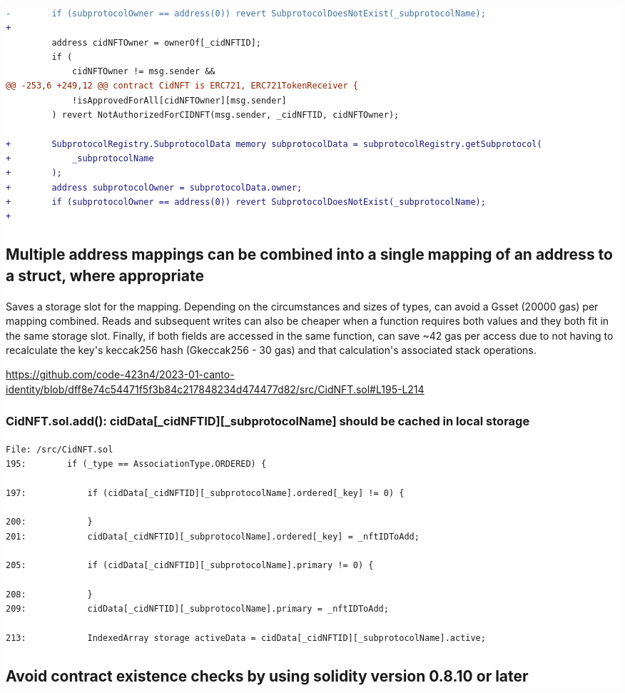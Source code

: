 ```diff
-        if (subprotocolOwner == address(0)) revert SubprotocolDoesNotExist(_subprotocolName);
+
         address cidNFTOwner = ownerOf[_cidNFTID];
         if (
             cidNFTOwner != msg.sender &&
@@ -253,6 +249,12 @@ contract CidNFT is ERC721, ERC721TokenReceiver {
             !isApprovedForAll[cidNFTOwner][msg.sender]
         ) revert NotAuthorizedForCIDNFT(msg.sender, _cidNFTID, cidNFTOwner);

+        SubprotocolRegistry.SubprotocolData memory subprotocolData = subprotocolRegistry.getSubprotocol(
+            _subprotocolName
+        );
+        address subprotocolOwner = subprotocolData.owner;
+        if (subprotocolOwner == address(0)) revert SubprotocolDoesNotExist(_subprotocolName);
+
```

## Multiple address mappings can be combined into a single mapping of an address to a struct, where appropriate

Saves a storage slot for the mapping. Depending on the circumstances and sizes of types, can avoid a Gsset (20000 gas) per mapping combined. Reads and subsequent writes can also be cheaper when a function requires both values and they both fit in the same storage slot. Finally, if both fields are accessed in the same function, can save ~42 gas per access due to not having to recalculate the key's keccak256 hash (Gkeccak256 - 30 gas) and that calculation's associated stack operations.

https://github.com/code-423n4/2023-01-canto-identity/blob/dff8e74c54471f5f3b84c217848234d474477d82/src/CidNFT.sol#L195-L214
### CidNFT.sol.add(): cidData\[\_cidNFTID]\[\_subprotocolName] should be cached in local storage
```solidity
File: /src/CidNFT.sol
195:        if (_type == AssociationType.ORDERED) {

197:            if (cidData[_cidNFTID][_subprotocolName].ordered[_key] != 0) {

200:            }
201:            cidData[_cidNFTID][_subprotocolName].ordered[_key] = _nftIDToAdd;

205:            if (cidData[_cidNFTID][_subprotocolName].primary != 0) {

208:            }
209:            cidData[_cidNFTID][_subprotocolName].primary = _nftIDToAdd;

213:            IndexedArray storage activeData = cidData[_cidNFTID][_subprotocolName].active;
```

## Avoid contract existence checks by using solidity version 0.8.10 or later
